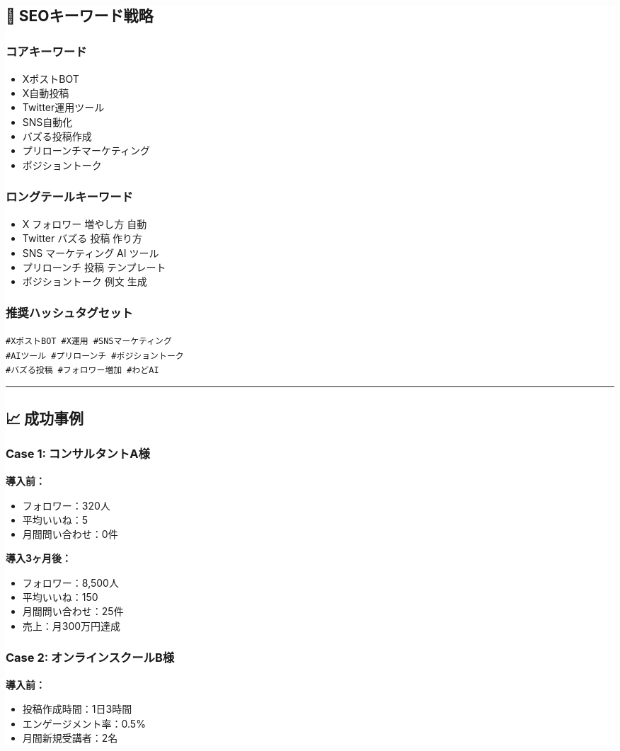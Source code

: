 
## 🔑 SEOキーワード戦略

### コアキーワード

- XポストBOT
- X自動投稿
- Twitter運用ツール
- SNS自動化
- バズる投稿作成
- プリローンチマーケティング
- ポジショントーク

### ロングテールキーワード

- X フォロワー 増やし方 自動
- Twitter バズる 投稿 作り方
- SNS マーケティング AI ツール
- プリローンチ 投稿 テンプレート
- ポジショントーク 例文 生成

### 推奨ハッシュタグセット

```
#XポストBOT #X運用 #SNSマーケティング
#AIツール #プリローンチ #ポジショントーク
#バズる投稿 #フォロワー増加 #わどAI
```

---

## 📈 成功事例

### Case 1: コンサルタントA様

**導入前：**
- フォロワー：320人
- 平均いいね：5
- 月間問い合わせ：0件

**導入3ヶ月後：**
- フォロワー：8,500人
- 平均いいね：150
- 月間問い合わせ：25件
- 売上：月300万円達成

### Case 2: オンラインスクールB様

**導入前：**
- 投稿作成時間：1日3時間
- エンゲージメント率：0.5%
- 月間新規受講者：2名
